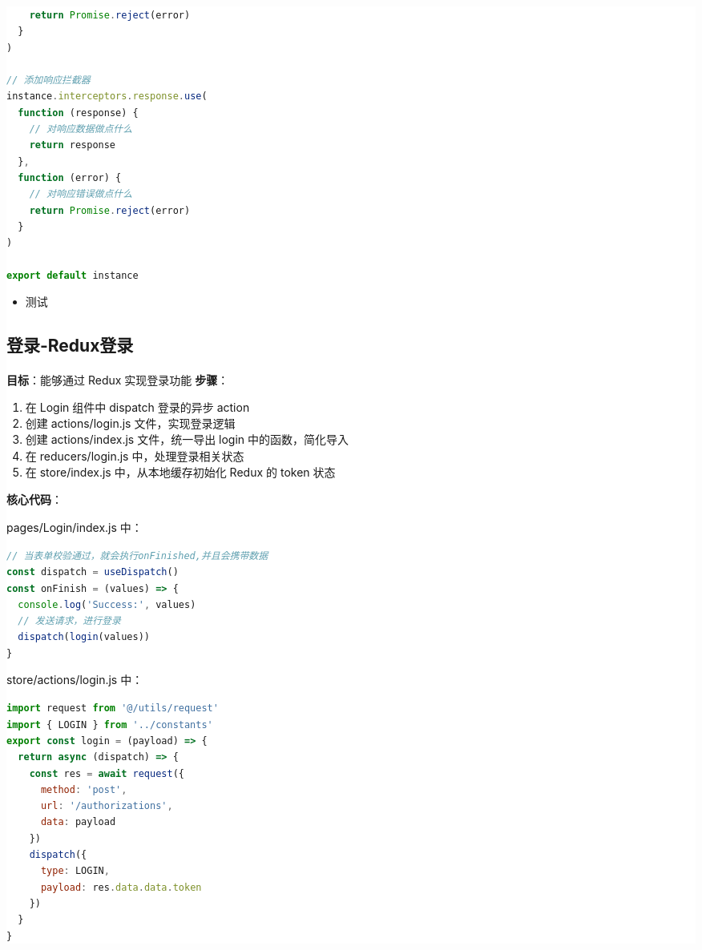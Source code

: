 ```jsx
    return Promise.reject(error)
  }
)

// 添加响应拦截器
instance.interceptors.response.use(
  function (response) {
    // 对响应数据做点什么
    return response
  },
  function (error) {
    // 对响应错误做点什么
    return Promise.reject(error)
  }
)

export default instance

```

+ 测试

## 登录-Redux登录

**目标**：能够通过 Redux 实现登录功能
**步骤**：

1. 在 Login 组件中 dispatch 登录的异步 action
2. 创建 actions/login.js 文件，实现登录逻辑
3. 创建 actions/index.js 文件，统一导出 login 中的函数，简化导入
4. 在 reducers/login.js 中，处理登录相关状态
5. 在 store/index.js 中，从本地缓存初始化 Redux 的 token 状态

**核心代码**：

pages/Login/index.js 中：

```js
// 当表单校验通过，就会执行onFinished,并且会携带数据
const dispatch = useDispatch()
const onFinish = (values) => {
  console.log('Success:', values)
  // 发送请求，进行登录
  dispatch(login(values))
}
```

store/actions/login.js 中：

```js
import request from '@/utils/request'
import { LOGIN } from '../constants'
export const login = (payload) => {
  return async (dispatch) => {
    const res = await request({
      method: 'post',
      url: '/authorizations',
      data: payload
    })
    dispatch({
      type: LOGIN,
      payload: res.data.data.token
    })
  }
}
```
